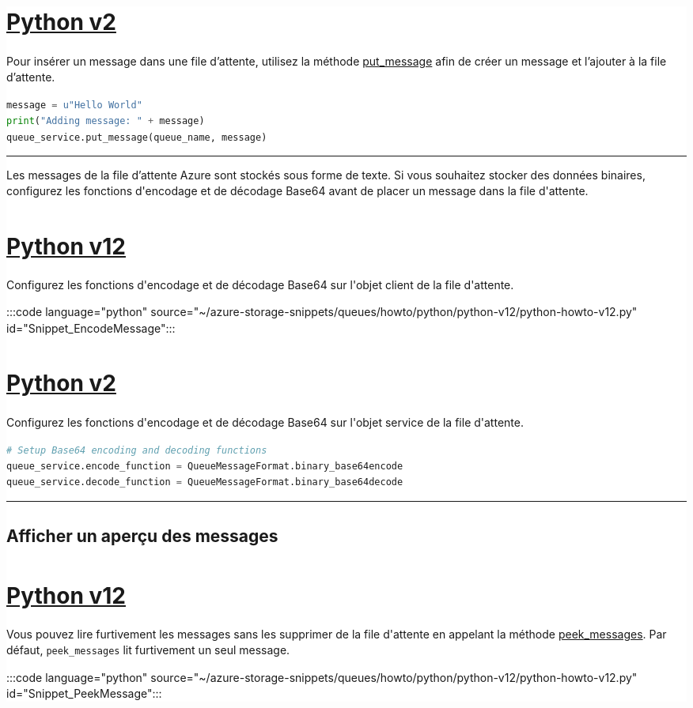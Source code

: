 # <a name="python-v2"></a>[Python v2](#tab/python2)

Pour insérer un message dans une file d’attente, utilisez la méthode [put_message](/azure/developer/python/sdk/storage/azure-storage-queue/azure.storage.queue.queueservice.queueservice?view=storage-py-v2#put-message-queue-name--content--visibility-timeout-none--time-to-live-none--timeout-none-) afin de créer un message et l’ajouter à la file d’attente.

```python
message = u"Hello World"
print("Adding message: " + message)
queue_service.put_message(queue_name, message)
```

---

Les messages de la file d’attente Azure sont stockés sous forme de texte. Si vous souhaitez stocker des données binaires, configurez les fonctions d'encodage et de décodage Base64 avant de placer un message dans la file d'attente.

# <a name="python-v12"></a>[Python v12](#tab/python)

Configurez les fonctions d'encodage et de décodage Base64 sur l'objet client de la file d'attente.

:::code language="python" source="~/azure-storage-snippets/queues/howto/python/python-v12/python-howto-v12.py" id="Snippet_EncodeMessage":::

# <a name="python-v2"></a>[Python v2](#tab/python2)

Configurez les fonctions d'encodage et de décodage Base64 sur l'objet service de la file d'attente.

```python
# Setup Base64 encoding and decoding functions
queue_service.encode_function = QueueMessageFormat.binary_base64encode
queue_service.decode_function = QueueMessageFormat.binary_base64decode
```

---

## <a name="peek-at-messages"></a>Afficher un aperçu des messages

# <a name="python-v12"></a>[Python v12](#tab/python)

Vous pouvez lire furtivement les messages sans les supprimer de la file d'attente en appelant la méthode [peek_messages](/azure/developer/python/sdk/storage/azure-storage-queue/azure.storage.queue.queueclient#peek-messages-max-messages-none----kwargs-). Par défaut, `peek_messages` lit furtivement un seul message.

:::code language="python" source="~/azure-storage-snippets/queues/howto/python/python-v12/python-howto-v12.py" id="Snippet_PeekMessage":::
